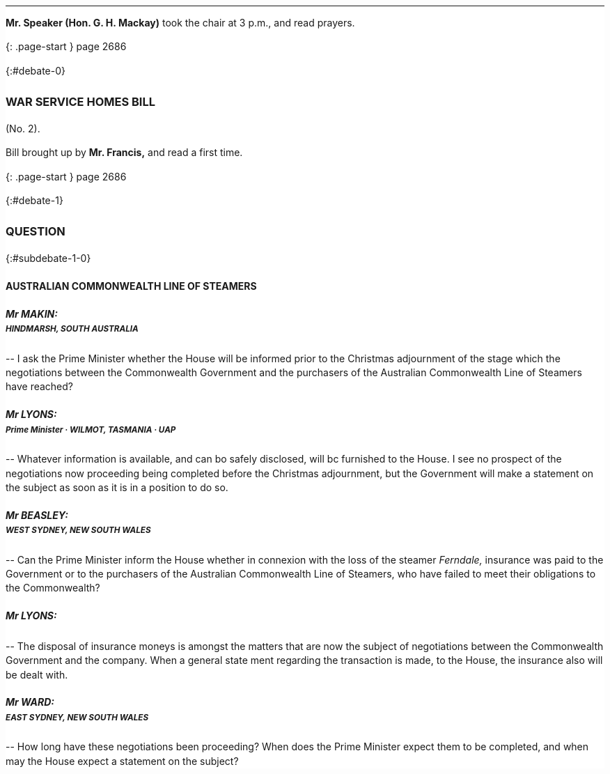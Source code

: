 

----


 **Mr. Speaker (Hon. G. H. Mackay)** took the chair at 3 p.m., and read prayers. 

{: .page-start }
page 2686

{:#debate-0}
### WAR SERVICE HOMES BILL

(No. 2). 

Bill brought up by  **Mr. Francis,**  and read a first time. 

{: .page-start }
page 2686

{:#debate-1}
### QUESTION

{:#subdebate-1-0}
#### AUSTRALIAN COMMONWEALTH LINE OF STEAMERS

##### Mr MAKIN:<br><small class="text-muted">HINDMARSH, SOUTH AUSTRALIA</small>

-- I ask the Prime Minister whether the House will be informed prior to the Christmas adjournment of the stage which the negotiations between the Commonwealth Government and the purchasers of the Australian Commonwealth Line of Steamers have reached? 

##### Mr LYONS:<br><small class="text-muted">Prime Minister &middot; WILMOT, TASMANIA &middot; UAP</small>

-- Whatever information is available, and can bo safely disclosed, will bc furnished to the House. I see no prospect of the negotiations now proceeding being completed before the Christmas adjournment, but the Government will make a statement on the subject as soon as it is in a position to do so. 

##### Mr BEASLEY:<br><small class="text-muted">WEST SYDNEY, NEW SOUTH WALES</small>

-- Can the Prime Minister inform the House whether in connexion with the loss of the steamer  *Ferndale,*  insurance was paid to the Government or to the purchasers of the Australian Commonwealth Line of Steamers, who have failed to meet their obligations to the Commonwealth? 

##### Mr LYONS:

-- The disposal of insurance moneys is amongst the matters that are now the subject of negotiations between the Commonwealth Government and the company. When a general state ment regarding the transaction is made, to the House, the insurance also will be dealt with. 

##### Mr WARD:<br><small class="text-muted">EAST SYDNEY, NEW SOUTH WALES</small>

-- How long have these negotiations been proceeding? When does the Prime Minister expect them to be completed, and when may the House expect a statement on the subject? 

